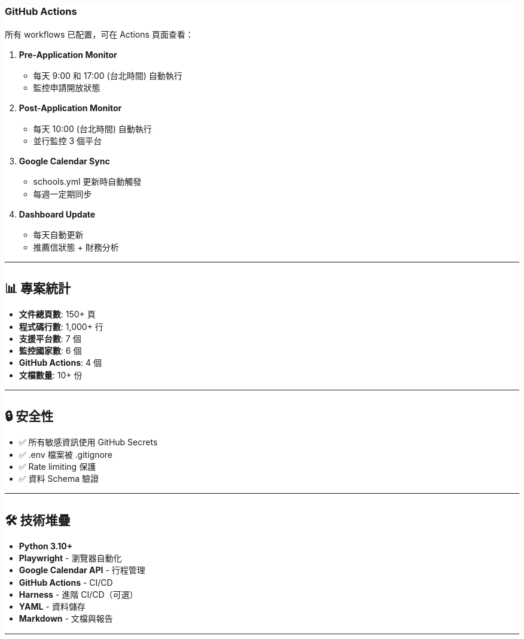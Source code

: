 ### GitHub Actions
所有 workflows 已配置，可在 Actions 頁面查看：

1. **Pre-Application Monitor**
   - 每天 9:00 和 17:00 (台北時間) 自動執行
   - 監控申請開放狀態

2. **Post-Application Monitor**
   - 每天 10:00 (台北時間) 自動執行
   - 並行監控 3 個平台

3. **Google Calendar Sync**
   - schools.yml 更新時自動觸發
   - 每週一定期同步

4. **Dashboard Update**
   - 每天自動更新
   - 推薦信狀態 + 財務分析

---

## 📊 專案統計

- **文件總頁數**: 150+ 頁
- **程式碼行數**: 1,000+ 行
- **支援平台數**: 7 個
- **監控國家數**: 6 個
- **GitHub Actions**: 4 個
- **文檔數量**: 10+ 份

---

## 🔒 安全性

- ✅ 所有敏感資訊使用 GitHub Secrets
- ✅ .env 檔案被 .gitignore
- ✅ Rate limiting 保護
- ✅ 資料 Schema 驗證

---

## 🛠️ 技術堆疊

- **Python 3.10+**
- **Playwright** - 瀏覽器自動化
- **Google Calendar API** - 行程管理
- **GitHub Actions** - CI/CD
- **Harness** - 進階 CI/CD（可選）
- **YAML** - 資料儲存
- **Markdown** - 文檔與報告

---
